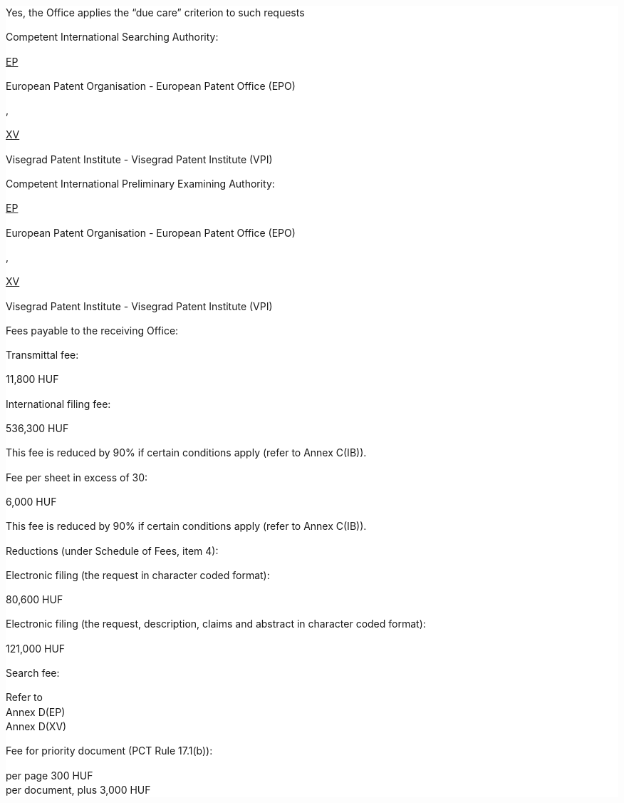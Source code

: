 Yes, the Office applies the “due care” criterion to such requests

Competent International Searching Authority:

[EP](https://pctlegal.wipo.int/eGuide/view-doc.xhtml?doc-code=EP&doc-lang=EN)

European Patent Organisation - European Patent Office (EPO)

,

[XV](https://pctlegal.wipo.int/eGuide/view-doc.xhtml?doc-code=XV&doc-lang=EN)

Visegrad Patent Institute - Visegrad Patent Institute (VPI)

Competent International Preliminary Examining Authority:

[EP](https://pctlegal.wipo.int/eGuide/view-doc.xhtml?doc-code=EP&doc-lang=EN)

European Patent Organisation - European Patent Office (EPO)

,

[XV](https://pctlegal.wipo.int/eGuide/view-doc.xhtml?doc-code=XV&doc-lang=EN)

Visegrad Patent Institute - Visegrad Patent Institute (VPI)

Fees payable to the receiving Office:

Transmittal fee:

11,800 HUF

International filing fee:

536,300 HUF

This fee is reduced by 90% if certain conditions apply (refer to Annex C(IB)).

Fee per sheet in excess of 30:

6,000 HUF

This fee is reduced by 90% if certain conditions apply (refer to Annex C(IB)).

Reductions (under Schedule of Fees, item 4):

Electronic filing (the request in character coded format):

80,600 HUF

Electronic filing (the request, description, claims and abstract in character
coded format):

121,000 HUF

Search fee:

Refer to  
Annex D(EP)  
Annex D(XV)

Fee for priority document (PCT Rule 17.1(b)):

per page 300 HUF  
per document, plus 3,000 HUF
